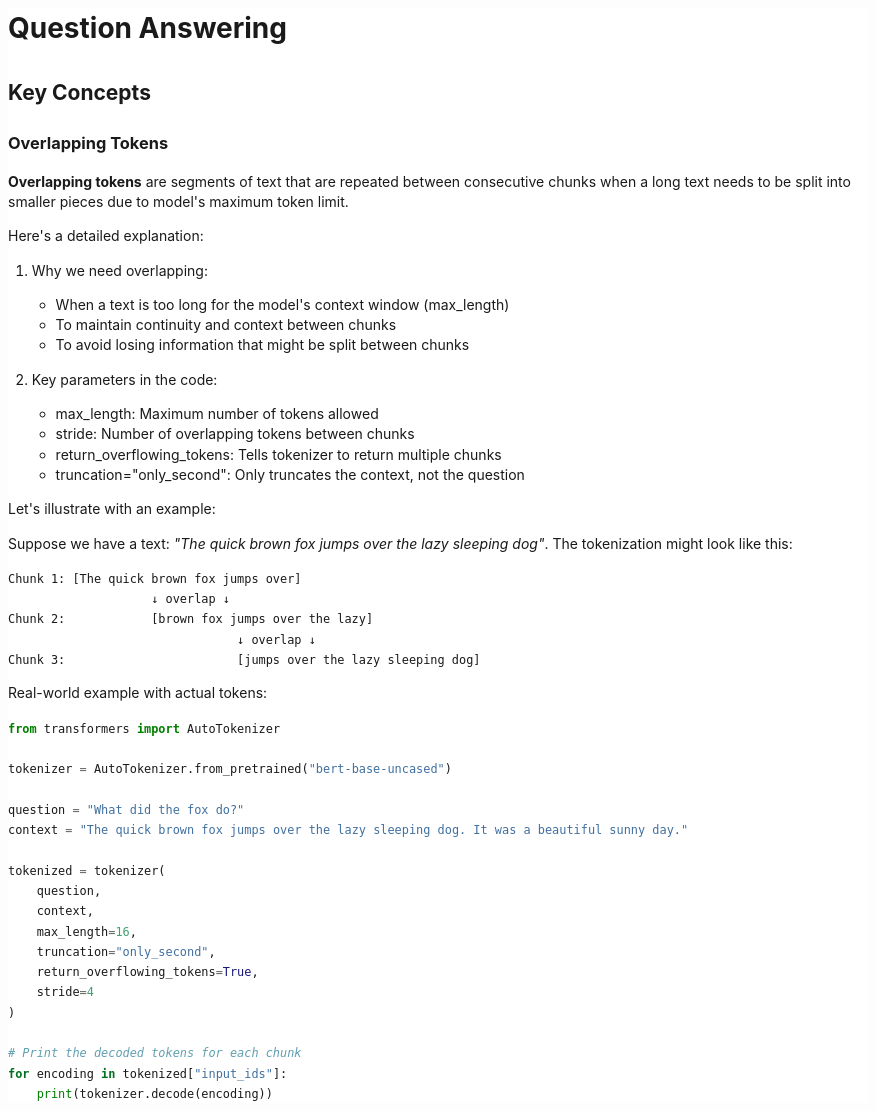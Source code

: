 # Question Answering

## Key Concepts

### Overlapping Tokens

**Overlapping tokens** are segments of text that are repeated between consecutive chunks when a long text needs to be split into smaller pieces due to model's maximum token limit.

Here's a detailed explanation:

1. Why we need overlapping:
    - When a text is too long for the model's context window (max_length)
    - To maintain continuity and context between chunks
    - To avoid losing information that might be split between chunks

2. Key parameters in the code:
    - max_length: Maximum number of tokens allowed
    - stride: Number of overlapping tokens between chunks
    - return_overflowing_tokens: Tells tokenizer to return multiple chunks
    - truncation="only_second": Only truncates the context, not the question

Let's illustrate with an example:

Suppose we have a text: *"The quick brown fox jumps over the lazy sleeping dog"*.
The tokenization might look like this:

```
Chunk 1: [The quick brown fox jumps over]
                    ↓ overlap ↓
Chunk 2:            [brown fox jumps over the lazy]
                                ↓ overlap ↓
Chunk 3:                        [jumps over the lazy sleeping dog]
```

Real-world example with actual tokens:

```python
from transformers import AutoTokenizer

tokenizer = AutoTokenizer.from_pretrained("bert-base-uncased")

question = "What did the fox do?"
context = "The quick brown fox jumps over the lazy sleeping dog. It was a beautiful sunny day."

tokenized = tokenizer(
    question,
    context,
    max_length=16,
    truncation="only_second",
    return_overflowing_tokens=True,
    stride=4
)

# Print the decoded tokens for each chunk
for encoding in tokenized["input_ids"]:
    print(tokenizer.decode(encoding))
```
